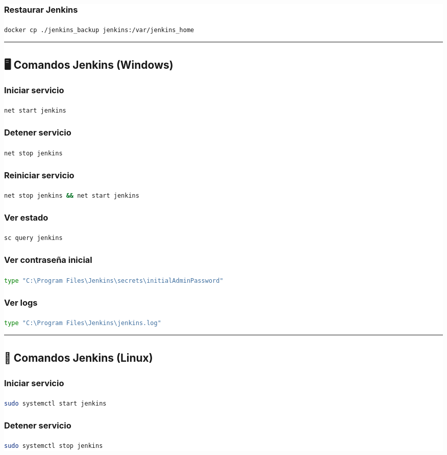 ### Restaurar Jenkins
```bash
docker cp ./jenkins_backup jenkins:/var/jenkins_home
```

---

## 🖥️ Comandos Jenkins (Windows)

### Iniciar servicio
```cmd
net start jenkins
```

### Detener servicio
```cmd
net stop jenkins
```

### Reiniciar servicio
```cmd
net stop jenkins && net start jenkins
```

### Ver estado
```cmd
sc query jenkins
```

### Ver contraseña inicial
```cmd
type "C:\Program Files\Jenkins\secrets\initialAdminPassword"
```

### Ver logs
```cmd
type "C:\Program Files\Jenkins\jenkins.log"
```

---

## 🐧 Comandos Jenkins (Linux)

### Iniciar servicio
```bash
sudo systemctl start jenkins
```

### Detener servicio
```bash
sudo systemctl stop jenkins
```
